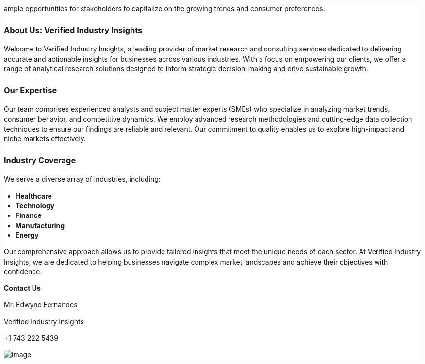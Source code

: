 ample opportunities for stakeholders to capitalize on the growing trends and consumer preferences.</p><h3>About Us: Verified Industry Insights</h3><p>Welcome to Verified Industry Insights, a leading provider of market research and consulting services dedicated to delivering accurate and actionable insights for businesses across various industries. With a focus on empowering our clients, we offer a range of analytical research solutions designed to inform strategic decision-making and drive sustainable growth.</p><h3>Our Expertise</h3><p>Our team comprises experienced analysts and subject matter experts (SMEs) who specialize in analyzing market trends, consumer behavior, and competitive dynamics. We employ advanced research methodologies and cutting-edge data collection techniques to ensure our findings are reliable and relevant. Our commitment to quality enables us to explore high-impact and niche markets effectively.</p><h3>Industry Coverage</h3><p>We serve a diverse array of industries, including:</p><ul><li><strong>Healthcare</strong></li><li><strong>Technology</strong></li><li><strong>Finance</strong></li><li><strong>Manufacturing</strong></li><li><strong>Energy</strong></li></ul><p>Our comprehensive approach allows us to provide tailored insights that meet the unique needs of each sector. At Verified Industry Insights, we are dedicated to helping businesses navigate complex market landscapes and achieve their objectives with confidence.</p><p><strong>Contact Us</strong></p><p>Mr. Edwyne Fernandes</p><p><a href="https://www.verifiedindustryinsights.com/">Verified Industry Insights</a></p><p>+1 743 222 5439</p>
![image](https://github.com/user-attachments/assets/8a62273a-fe4a-41bc-b033-ca3ecb4785a9)
